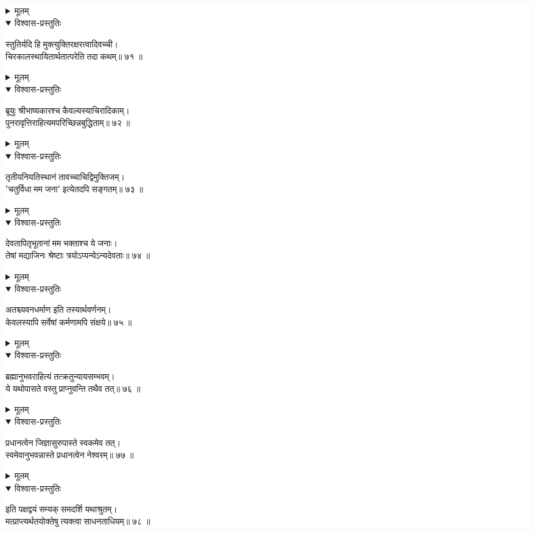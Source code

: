 <details><summary>मूलम्</summary></details>

<details open><summary>विश्वास-प्रस्तुतिः</summary>

स्तुतिर्यदि हि मुक्त्युक्तिरक्षरत्वादिवच्ची।  
चिरकालस्थायितार्थतात्परेति तदा कथम्॥ ७१ ॥  
</details>

<details><summary>मूलम्</summary></details>

<details open><summary>विश्वास-प्रस्तुतिः</summary>

ब्रूयुः श्रीभाष्यकारश्च कैवल्यस्याचिरादिकाम्।  
पुनरावृत्तिराहित्यमपरिच्छिन्नबुद्धिताम्॥ ७२ ॥  
</details>

<details><summary>मूलम्</summary></details>

<details open><summary>विश्वास-प्रस्तुतिः</summary>

तृतीयनियतिस्थानं तावच्चाचिद्विमुक्तिजम्।  
'चतुर्विधा मम जना' इत्येतदपि सङ्गतम्॥ ७३ ॥  
</details>

<details><summary>मूलम्</summary></details>

<details open><summary>विश्वास-प्रस्तुतिः</summary>

देवतापितृभूतानां मम भक्ताश्च ये जनाः।  
तेषां मद्याजिनः श्रेष्टाः त्रयोऽप्यन्येऽन्यदेवताः॥ ७४ ॥  
</details>

<details><summary>मूलम्</summary></details>

<details open><summary>विश्वास-प्रस्तुतिः</summary>

अतश्च्यवनधर्माण इति तस्यार्थवर्णनम्।  
केवलस्यापि सर्वेषां कर्मणामपि संक्षये॥ ७५ ॥  
</details>

<details><summary>मूलम्</summary></details>

<details open><summary>विश्वास-प्रस्तुतिः</summary>

ब्रह्मानुभवराहित्यं तत्क्रतुन्यायसम्भवम्।  
ये यथोपासते वस्तु प्राप्नुवन्ति तथैव तत्॥ ७६ ॥  
</details>

<details><summary>मूलम्</summary></details>

<details open><summary>विश्वास-प्रस्तुतिः</summary>

प्रधानत्वेन जिज्ञासुरुपास्ते स्वकमेव तत्।  
स्वमेवानुभवन्नास्ते प्रधानत्वेन नेश्वरम्॥ ७७ ॥  
</details>

<details><summary>मूलम्</summary></details>

<details open><summary>विश्वास-प्रस्तुतिः</summary>

इति पक्षद्वयं सम्यक् समदर्शि यथाश्रुतम्।  
मत्प्राप्त्यर्थतयोक्तेषु त्यक्त्वा साधनताधियम्॥ ७८ ॥  
</details>
